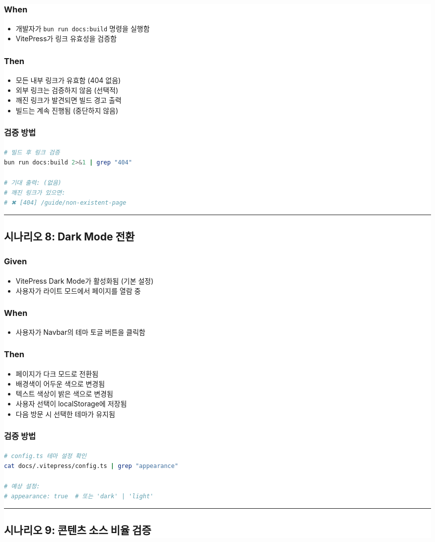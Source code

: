 ### When
- 개발자가 `bun run docs:build` 명령을 실행함
- VitePress가 링크 유효성을 검증함

### Then
- 모든 내부 링크가 유효함 (404 없음)
- 외부 링크는 검증하지 않음 (선택적)
- 깨진 링크가 발견되면 빌드 경고 출력
- 빌드는 계속 진행됨 (중단하지 않음)

### 검증 방법
```bash
# 빌드 후 링크 검증
bun run docs:build 2>&1 | grep "404"

# 기대 출력: (없음)
# 깨진 링크가 있으면:
# ✖ [404] /guide/non-existent-page
```

---

## 시나리오 8: Dark Mode 전환

### Given
- VitePress Dark Mode가 활성화됨 (기본 설정)
- 사용자가 라이트 모드에서 페이지를 열람 중

### When
- 사용자가 Navbar의 테마 토글 버튼을 클릭함

### Then
- 페이지가 다크 모드로 전환됨
- 배경색이 어두운 색으로 변경됨
- 텍스트 색상이 밝은 색으로 변경됨
- 사용자 선택이 localStorage에 저장됨
- 다음 방문 시 선택한 테마가 유지됨

### 검증 방법
```bash
# config.ts 테마 설정 확인
cat docs/.vitepress/config.ts | grep "appearance"

# 예상 설정:
# appearance: true  # 또는 'dark' | 'light'
```

---

## 시나리오 9: 콘텐츠 소스 비율 검증
